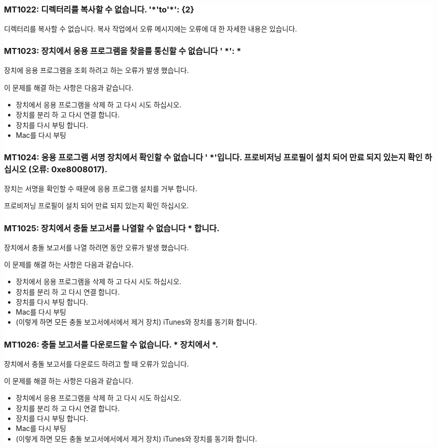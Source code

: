 ### <a name="mt1022-could-not-copy-the-directory--to--2"></a>MT1022: 디렉터리를 복사할 수 없습니다. '\*'to'\*': {2}

디렉터리를 복사할 수 없습니다. 복사 작업에서 오류 메시지에는 오류에 대 한 자세한 내용은 있습니다.

<a name="MT1023" />

### <a name="mt1023-could-not-communicate-with-the-device-to-find-the-application---"></a>MT1023: 장치에서 응용 프로그램을 찾을를 통신할 수 없습니다 ' *': *

장치에 응용 프로그램을 조회 하려고 하는 오류가 발생 했습니다.

이 문제를 해결 하는 사항은 다음과 같습니다.

* 장치에서 응용 프로그램을 삭제 하 고 다시 시도 하십시오.
* 장치를 분리 하 고 다시 연결 합니다.
* 장치를 다시 부팅 합니다.
* Mac를 다시 부팅

<a name="MT1024" />

### <a name="mt1024-the-application-signature-could-not-be-verified-on-device--please-make-sure-that-the-provisioning-profile-is-installed-and-not-expired-error-0xe8008017"></a>MT1024: 응용 프로그램 서명 장치에서 확인할 수 없습니다 ' *'입니다. 프로비저닝 프로필이 설치 되어 만료 되지 있는지 확인 하십시오 (오류: 0xe8008017).

장치는 서명을 확인할 수 때문에 응용 프로그램 설치를 거부 합니다.

프로비저닝 프로필이 설치 되어 만료 되지 있는지 확인 하십시오.

<a name="MT1025" />

### <a name="mt1025-could-not-list-the-crash-reports-on-the-device-"></a>MT1025: 장치에서 충돌 보고서를 나열할 수 없습니다 * 합니다.

장치에서 충돌 보고서를 나열 하려면 동안 오류가 발생 했습니다.

이 문제를 해결 하는 사항은 다음과 같습니다.

* 장치에서 응용 프로그램을 삭제 하 고 다시 시도 하십시오.
* 장치를 분리 하 고 다시 연결 합니다.
* 장치를 다시 부팅 합니다.
* Mac를 다시 부팅
* (이렇게 하면 모든 충돌 보고서에서에서 제거 장치) iTunes와 장치를 동기화 합니다.

<a name="MT1026" />

### <a name="mt1026-could-not-download-the-crash-report--from-the-device-"></a>MT1026: 충돌 보고서를 다운로드할 수 없습니다. * 장치에서 *.

장치에서 충돌 보고서를 다운로드 하려고 할 때 오류가 있습니다.

이 문제를 해결 하는 사항은 다음과 같습니다.

* 장치에서 응용 프로그램을 삭제 하 고 다시 시도 하십시오.
* 장치를 분리 하 고 다시 연결 합니다.
* 장치를 다시 부팅 합니다.
* Mac를 다시 부팅
* (이렇게 하면 모든 충돌 보고서에서에서 제거 장치) iTunes와 장치를 동기화 합니다.
